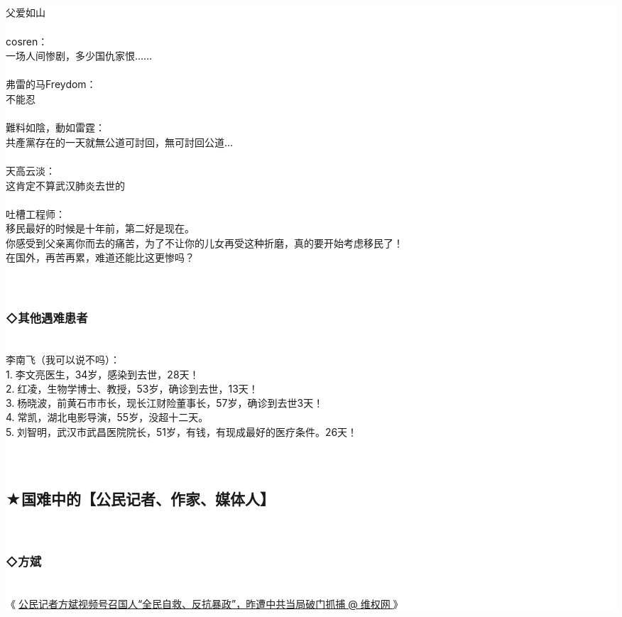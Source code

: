   父爱如山
  <br/>
  <br/>
  cosren：
  <br/>
  一场人间惨剧，多少国仇家恨……
  <br/>
  <br/>
  弗雷的马Freydom：
  <br/>
  不能忍
  <br/>
  <br/>
  難料如陰，動如雷霆：
  <br/>
  共產黨存在的一天就無公道可討回，無可討回公道...
  <br/>
  <br/>
  天高云淡：
  <br/>
  这肯定不算武汉肺炎去世的
  <br/>
  <br/>
  吐槽工程师：
  <br/>
  移民最好的时候是十年前，第二好是现在。
  <br/>
  你感受到父亲离你而去的痛苦，为了不让你的儿女再受这种折磨，真的要开始考虑移民了！
  <br/>
  在国外，再苦再累，难道还能比这更惨吗？
  <br/>
  <br/>
  <br/>
  <h3>
   ◇其他遇难患者
  </h3>
  <br/>
  李南飞（我可以说不吗）：
  <br/>
  1. 李文亮医生，34岁，感染到去世，28天！
  <br/>
  2. 红凌，生物学博士、教授，53岁，确诊到去世，13天！
  <br/>
  3. 杨晓波，前黄石市市长，现长江财险董事长，57岁，确诊到去世3天！
  <br/>
  4. 常凯，湖北电影导演，55岁，没超十二天。
  <br/>
  5. 刘智明，武汉市武昌医院院长，51岁，有钱，有现成最好的医疗条件。26天！
  <br/>
  <br/>
  <br/>
  <h2>
   ★国难中的【公民记者、作家、媒体人】
  </h2>
  <br/>
  <h3>
   ◇方斌
  </h3>
  <br/>
  《
  <a href="https://wqw2010.blogspot.com/2020/02/blog-post_28.html" rel="nofollow" target="_blank">
   公民记者方斌视频号召国人“全民自救、反抗暴政”，昨遭中共当局破门抓捕 @ 维权网
  </a>
  》